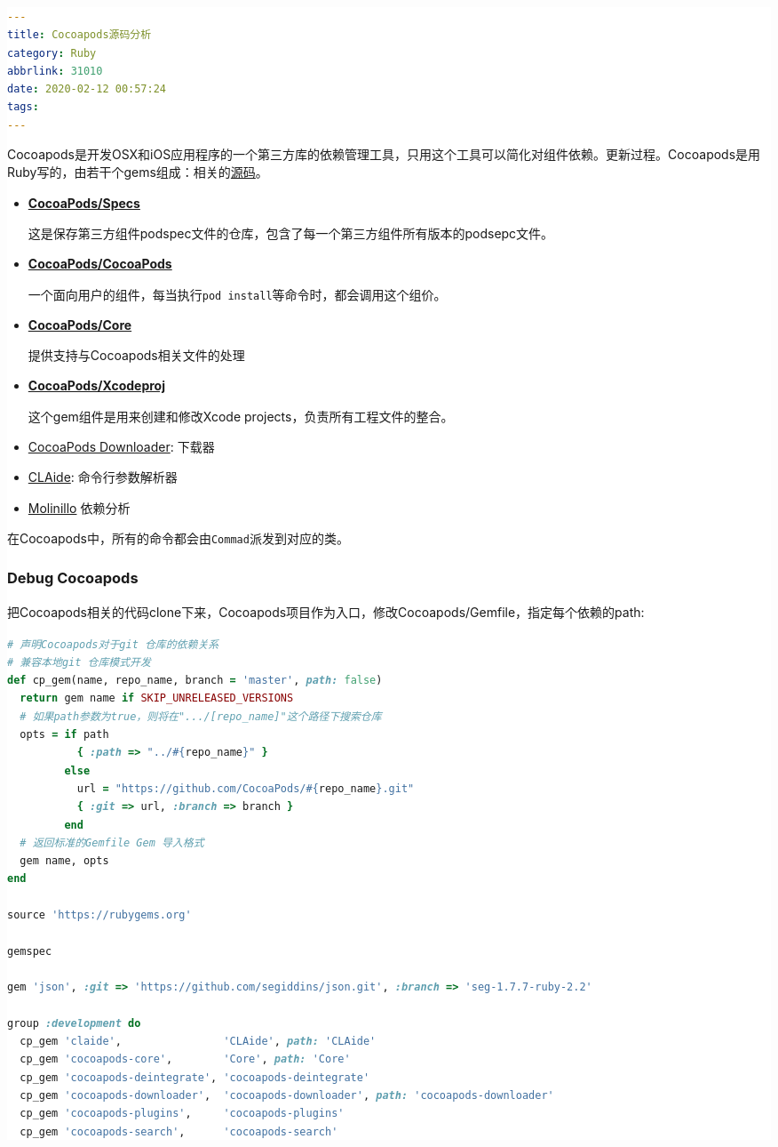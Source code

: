 ```yaml
---
title: Cocoapods源码分析
category: Ruby
abbrlink: 31010
date: 2020-02-12 00:57:24
tags:
---
```


Cocoapods是开发OSX和iOS应用程序的一个第三方库的依赖管理工具，只用这个工具可以简化对组件依赖。更新过程。Cocoapods是用Ruby写的，由若干个gems组成：相关的[源码](https://github.com/CocoaPods)。

- **[CocoaPods/Specs](https://github.com/CocoaPods/Specs)**

  这是保存第三方组件podspec文件的仓库，包含了每一个第三方组件所有版本的podsepc文件。

- **[CocoaPods/CocoaPods](https://github.com/CocoaPods/CocoaPods)**

  一个面向用户的组件，每当执行`pod install`等命令时，都会调用这个组价。

- **[CocoaPods/Core](https://github.com/CocoaPods/Core)**

  提供支持与Cocoapods相关文件的处理

- **[CocoaPods/Xcodeproj](https://github.com/CocoaPods/Xcodeproj)**

  这个gem组件是用来创建和修改Xcode projects，负责所有工程文件的整合。

- [CocoaPods Downloader](https://www.rubydoc.info/gems/cocoapods-downloader): 下载器

- [CLAide](https://www.rubydoc.info/gems/claide): 命令行参数解析器

- [Molinillo](https://github.com/CocoaPods/Molinillo) 依赖分析

在Cocoapods中，所有的命令都会由`Commad`派发到对应的类。

### Debug Cocoapods

把Cocoapods相关的代码clone下来，Cocoapods项目作为入口，修改Cocoapods/Gemfile，指定每个依赖的path:

```ruby
# 声明Cocoapods对于git 仓库的依赖关系
# 兼容本地git 仓库模式开发
def cp_gem(name, repo_name, branch = 'master', path: false)
  return gem name if SKIP_UNRELEASED_VERSIONS
  # 如果path参数为true，则将在".../[repo_name]"这个路径下搜索仓库
  opts = if path
           { :path => "../#{repo_name}" }
         else
           url = "https://github.com/CocoaPods/#{repo_name}.git"
           { :git => url, :branch => branch }
         end
  # 返回标准的Gemfile Gem 导入格式
  gem name, opts
end

source 'https://rubygems.org'

gemspec

gem 'json', :git => 'https://github.com/segiddins/json.git', :branch => 'seg-1.7.7-ruby-2.2'

group :development do
  cp_gem 'claide',                'CLAide', path: 'CLAide'
  cp_gem 'cocoapods-core',        'Core', path: 'Core'
  cp_gem 'cocoapods-deintegrate', 'cocoapods-deintegrate'
  cp_gem 'cocoapods-downloader',  'cocoapods-downloader', path: 'cocoapods-downloader'
  cp_gem 'cocoapods-plugins',     'cocoapods-plugins'
  cp_gem 'cocoapods-search',      'cocoapods-search'
```